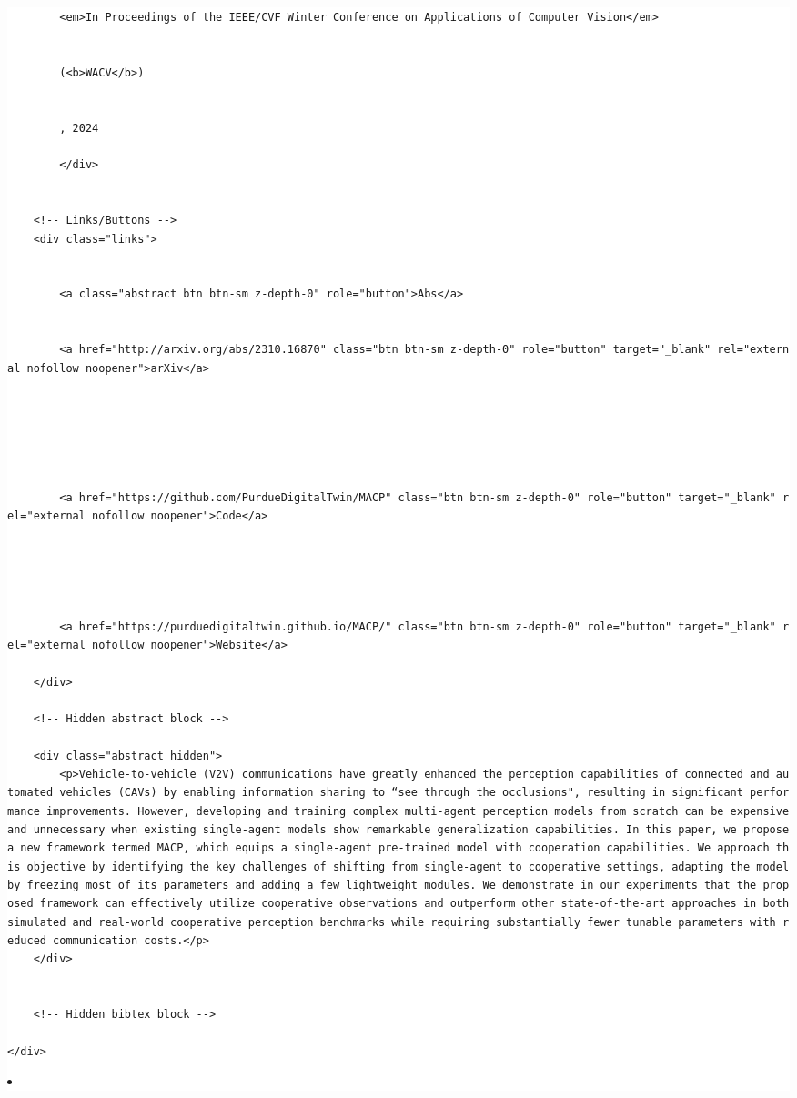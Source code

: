             <em>In Proceedings of the IEEE/CVF Winter Conference on Applications of Computer Vision</em>
            
            
            (<b>WACV</b>)
            
            
            , 2024
            
            </div>
        

        <!-- Links/Buttons -->
        <div class="links">
            
            
            <a class="abstract btn btn-sm z-depth-0" role="button">Abs</a>
            
            
            <a href="http://arxiv.org/abs/2310.16870" class="btn btn-sm z-depth-0" role="button" target="_blank" rel="external nofollow noopener">arXiv</a>
            
            
            
            
            
            
            <a href="https://github.com/PurdueDigitalTwin/MACP" class="btn btn-sm z-depth-0" role="button" target="_blank" rel="external nofollow noopener">Code</a>
            
            
            
            
            
            <a href="https://purduedigitaltwin.github.io/MACP/" class="btn btn-sm z-depth-0" role="button" target="_blank" rel="external nofollow noopener">Website</a>
            
        </div>

        <!-- Hidden abstract block -->
        
        <div class="abstract hidden">
            <p>Vehicle-to-vehicle (V2V) communications have greatly enhanced the perception capabilities of connected and automated vehicles (CAVs) by enabling information sharing to “see through the occlusions", resulting in significant performance improvements. However, developing and training complex multi-agent perception models from scratch can be expensive and unnecessary when existing single-agent models show remarkable generalization capabilities. In this paper, we propose a new framework termed MACP, which equips a single-agent pre-trained model with cooperation capabilities. We approach this objective by identifying the key challenges of shifting from single-agent to cooperative settings, adapting the model by freezing most of its parameters and adding a few lightweight modules. We demonstrate in our experiments that the proposed framework can effectively utilize cooperative observations and outperform other state-of-the-art approaches in both simulated and real-world cooperative perception benchmarks while requiring substantially fewer tunable parameters with reduced communication costs.</p>
        </div>
        

        <!-- Hidden bibtex block -->
        
    </div>
</div>
</li>
<li>

<div class="row">
    <div class="col-sm-3 abbr">
        